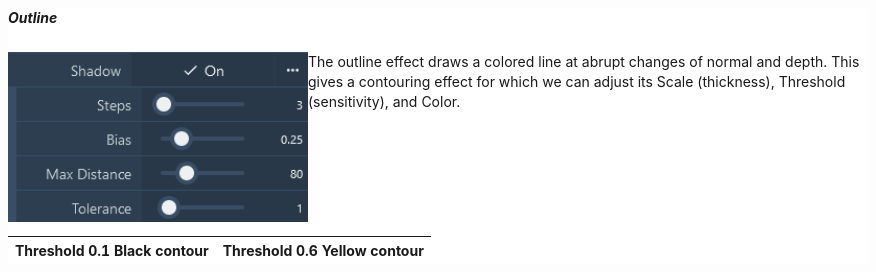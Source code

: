 ##### Outline
<img src="../img/shadow.png" align="left" width="300px"/>
The outline effect draws a colored line at abrupt changes of normal and depth. This gives a contouring effect for which we can adjust its Scale (thickness), Threshold (sensitivity), and Color.

<br clear="left"/>

Threshold 0.1 Black contour |  Threshold 0.6 Yellow contour
:-------------------------:|:-------------------------: